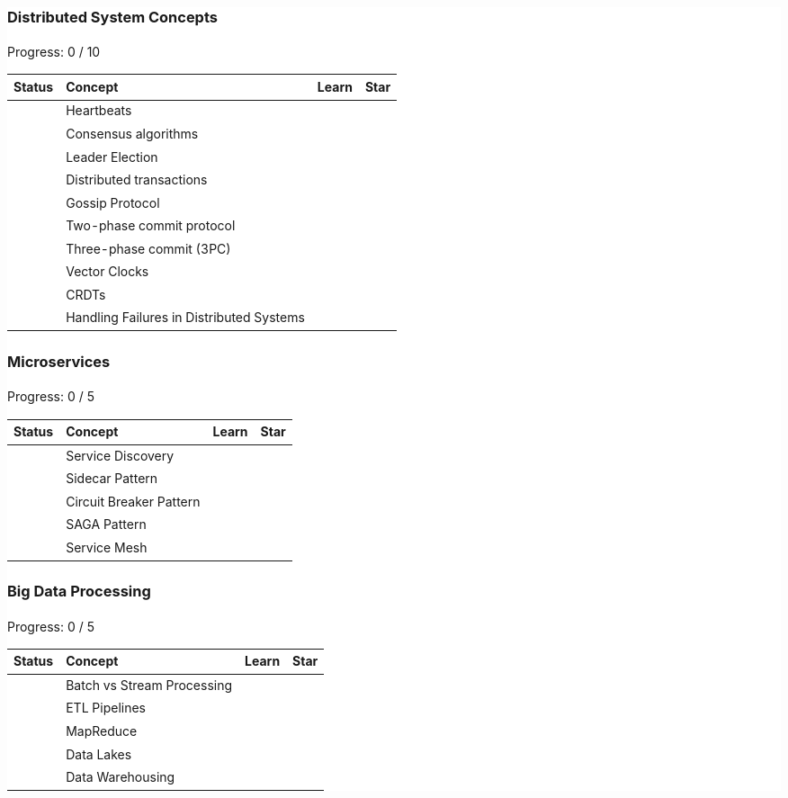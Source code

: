 ### Distributed System Concepts

Progress: 0 / 10

| Status | Concept                                  | Learn | Star |
| :----- | :--------------------------------------- | :---: | :--: |
|        | Heartbeats                               |       |      |
|        | Consensus algorithms                     |       |      |
|        | Leader Election                          |       |      |
|        | Distributed transactions                 |       |      |
|        | Gossip Protocol                          |       |      |
|        | Two-phase commit protocol                |       |      |
|        | Three-phase commit (3PC)                 |       |      |
|        | Vector Clocks                            |       |      |
|        | CRDTs                                    |       |      |
|        | Handling Failures in Distributed Systems |       |      |

### Microservices

Progress: 0 / 5

| Status | Concept                 | Learn | Star |
| :----- | :---------------------- | :---: | :--: |
|        | Service Discovery       |       |      |
|        | Sidecar Pattern         |       |      |
|        | Circuit Breaker Pattern |       |      |
|        | SAGA Pattern            |       |      |
|        | Service Mesh            |       |      |

### Big Data Processing

Progress: 0 / 5

| Status | Concept                    | Learn | Star |
| :----- | :------------------------- | :---: | :--: |
|        | Batch vs Stream Processing |       |      |
|        | ETL Pipelines              |       |      |
|        | MapReduce                  |       |      |
|        | Data Lakes                 |       |      |
|        | Data Warehousing           |       |      |
